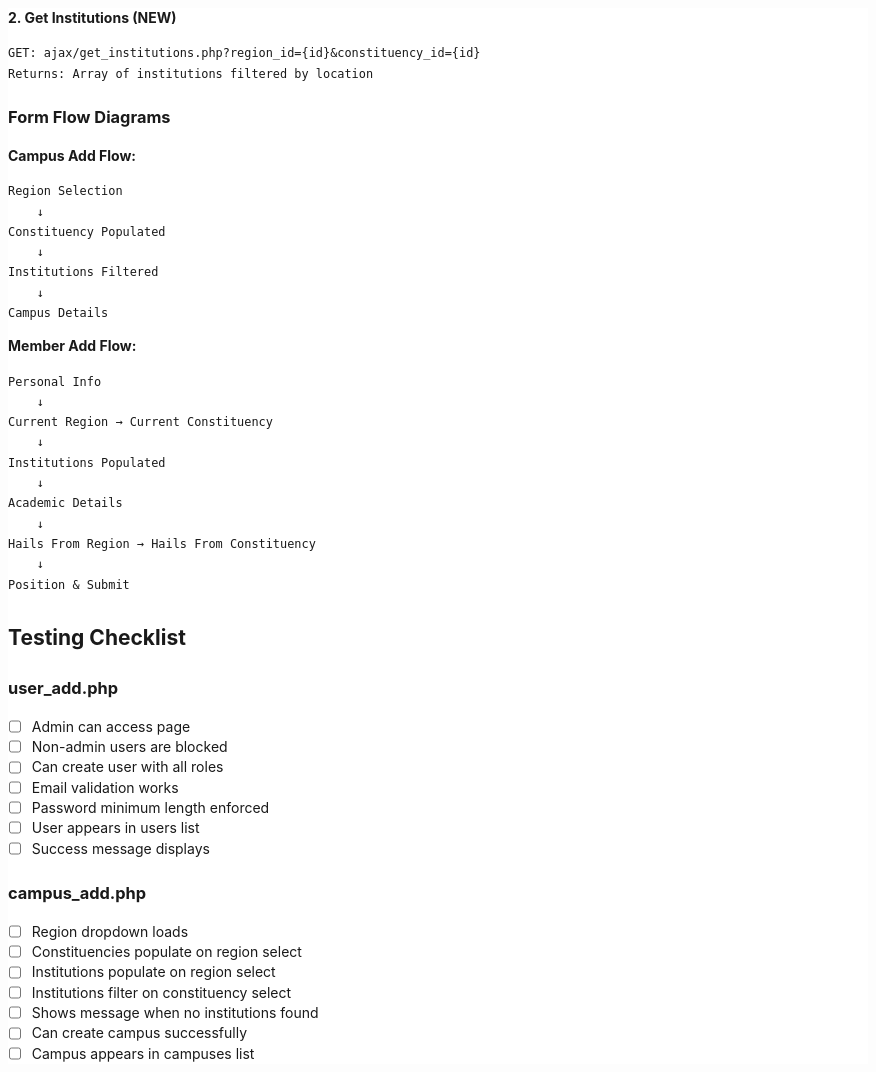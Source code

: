 **2. Get Institutions (NEW)**
```
GET: ajax/get_institutions.php?region_id={id}&constituency_id={id}
Returns: Array of institutions filtered by location
```

### Form Flow Diagrams

**Campus Add Flow:**
```
Region Selection
    ↓
Constituency Populated
    ↓
Institutions Filtered
    ↓
Campus Details
```

**Member Add Flow:**
```
Personal Info
    ↓
Current Region → Current Constituency
    ↓
Institutions Populated
    ↓
Academic Details
    ↓
Hails From Region → Hails From Constituency
    ↓
Position & Submit
```

## Testing Checklist

### user_add.php
- [ ] Admin can access page
- [ ] Non-admin users are blocked
- [ ] Can create user with all roles
- [ ] Email validation works
- [ ] Password minimum length enforced
- [ ] User appears in users list
- [ ] Success message displays

### campus_add.php
- [ ] Region dropdown loads
- [ ] Constituencies populate on region select
- [ ] Institutions populate on region select
- [ ] Institutions filter on constituency select
- [ ] Shows message when no institutions found
- [ ] Can create campus successfully
- [ ] Campus appears in campuses list
